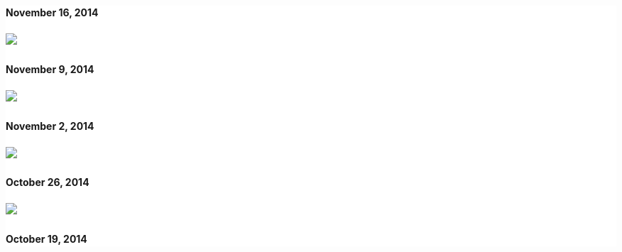 </div>

<div class="name">

#### November 16, 2014

</div>

[](http://www.nytimes.com/indexes/2014/11/09/magazine/index.html)

<div class="image">

![](https://static01.nyt.com/images/2014/11/09/magazine/09cover_type/09cover_type-sfSpan-v2.jpg)

</div>

<div class="name">

#### November 9, 2014

</div>

[](http://www.nytimes.com/indexes/2014/11/02/magazine/index.html)

<div class="image">

![](https://static01.nyt.com/images/2014/11/02/magazine/02cover_type/02cover_type-sfSpan.jpg)

</div>

<div class="name">

#### November 2, 2014

</div>

[](http://www.nytimes.com/indexes/2014/10/26/magazine/index.html)

<div class="image">

![](https://static01.nyt.com/images/2014/10/26/magazine/26cover_type/26cover_type-sfSpan-v2.jpg)

</div>

<div class="name">

#### October 26, 2014

</div>

[](http://www.nytimes.com/indexes/2014/10/19/magazine/index.html)

<div class="image">

![](https://static01.nyt.com/images/2014/10/19/magazine/19cover_type/19cover_type-sfSpan-v2.jpg)

</div>

<div class="name">

#### October 19, 2014
